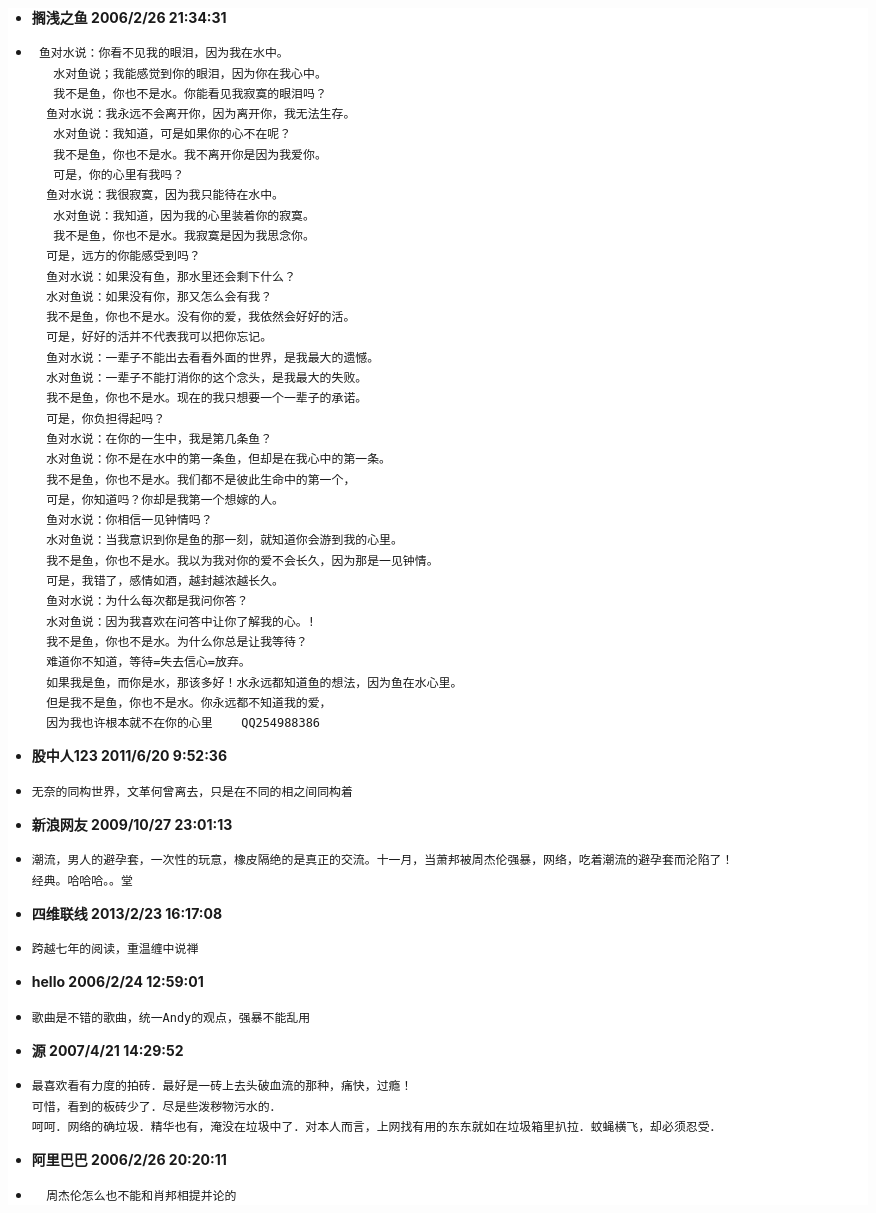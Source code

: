   ```
  ```
- **搁浅之鱼 2006/2/26 21:34:31**
- ```
   鱼对水说：你看不见我的眼泪，因为我在水中。   
     水对鱼说；我能感觉到你的眼泪，因为你在我心中。  
     我不是鱼，你也不是水。你能看见我寂寞的眼泪吗？  
    鱼对水说：我永远不会离开你，因为离开你，我无法生存。   
     水对鱼说：我知道，可是如果你的心不在呢？  
     我不是鱼，你也不是水。我不离开你是因为我爱你。  
     可是，你的心里有我吗？  
    鱼对水说：我很寂寞，因为我只能待在水中。   
     水对鱼说：我知道，因为我的心里装着你的寂寞。  
     我不是鱼，你也不是水。我寂寞是因为我思念你。  
    可是，远方的你能感受到吗？  
    鱼对水说：如果没有鱼，那水里还会剩下什么？   
    水对鱼说：如果没有你，那又怎么会有我？  
    我不是鱼，你也不是水。没有你的爱，我依然会好好的活。   
    可是，好好的活并不代表我可以把你忘记。  
    鱼对水说：一辈子不能出去看看外面的世界，是我最大的遗憾。  
    水对鱼说：一辈子不能打消你的这个念头，是我最大的失败。  
    我不是鱼，你也不是水。现在的我只想要一个一辈子的承诺。   
    可是，你负担得起吗？  
    鱼对水说：在你的一生中，我是第几条鱼？   
    水对鱼说：你不是在水中的第一条鱼，但却是在我心中的第一条。  
    我不是鱼，你也不是水。我们都不是彼此生命中的第一个，  
    可是，你知道吗？你却是我第一个想嫁的人。  
    鱼对水说：你相信一见钟情吗？  
    水对鱼说：当我意识到你是鱼的那一刻，就知道你会游到我的心里。  
    我不是鱼，你也不是水。我以为我对你的爱不会长久，因为那是一见钟情。  
    可是，我错了，感情如酒，越封越浓越长久。  
    鱼对水说：为什么每次都是我问你答？   
    水对鱼说：因为我喜欢在问答中让你了解我的心。!  
    我不是鱼，你也不是水。为什么你总是让我等待？  
    难道你不知道，等待=失去信心=放弃。  
    如果我是鱼，而你是水，那该多好！水永远都知道鱼的想法，因为鱼在水心里。   
    但是我不是鱼，你也不是水。你永远都不知道我的爱，  
    因为我也许根本就不在你的心里    QQ254988386
  ```
- **股中人123 2011/6/20 9:52:36**
- ```
  无奈的同构世界，文革何曾离去，只是在不同的相之间同构着
  ```
- **新浪网友 2009/10/27 23:01:13**
- ```
  潮流，男人的避孕套，一次性的玩意，橡皮隔绝的是真正的交流。十一月，当萧邦被周杰伦强暴，网络，吃着潮流的避孕套而沦陷了！
  经典。哈哈哈。。堂
  ```
- **四维联线 2013/2/23 16:17:08**
- ```
  跨越七年的阅读，重温缠中说禅
  ```
- **hello 2006/2/24 12:59:01**
- ```
  歌曲是不错的歌曲，统一Andy的观点，强暴不能乱用
  ```
- **源 2007/4/21 14:29:52**
- ```
  最喜欢看有力度的拍砖．最好是一砖上去头破血流的那种，痛快，过瘾！
  可惜，看到的板砖少了．尽是些泼秽物污水的．
  呵呵．网络的确垃圾．精华也有，淹没在垃圾中了．对本人而言，上网找有用的东东就如在垃圾箱里扒拉．蚊蝇横飞，却必须忍受．
  ```
- **阿里巴巴 2006/2/26 20:20:11**
- ```
    周杰伦怎么也不能和肖邦相提并论的